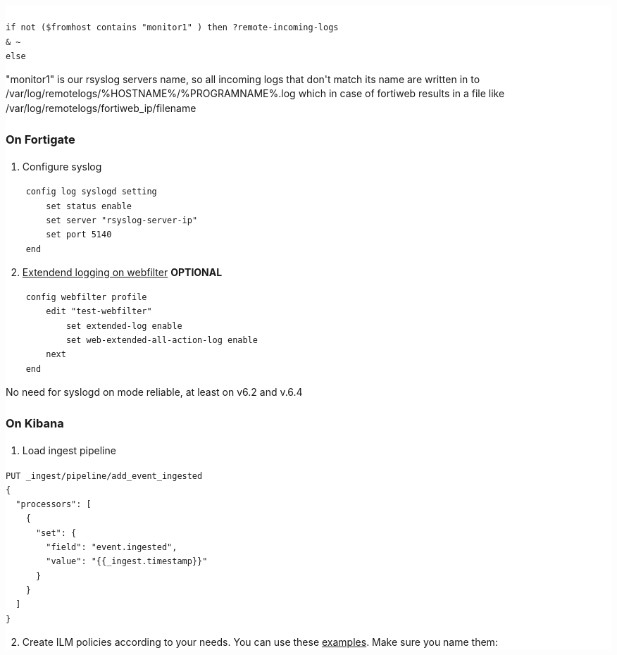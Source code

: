 ``` $template remote-incoming-logs,"/var/log/remotelogs/%HOSTNAME%/%PROGRAMNAME%.log"

if not ($fromhost contains "monitor1" ) then ?remote-incoming-logs
& ~
else
```

"monitor1" is our rsyslog servers name, so all incoming logs that don't match its name are written in to /var/log/remotelogs/%HOSTNAME%/%PROGRAMNAME%.log which in case of fortiweb results in a file like /var/log/remotelogs/fortiweb_ip/filename

### On Fortigate

1. Configure syslog

```
    config log syslogd setting
        set status enable
        set server "rsyslog-server-ip"
        set port 5140
    end
```

2. [Extendend logging on webfilter](https://docs.fortinet.com/document/fortigate/7.2.0/fortios-log-message-reference/496081/enabling-extended-logging) **OPTIONAL**

```
    config webfilter profile
        edit "test-webfilter"
            set extended-log enable
            set web-extended-all-action-log enable
        next
    end
```
No need for syslogd on mode reliable, at least on v6.2 and v.6.4

### On Kibana

1. Load ingest pipeline

```
PUT _ingest/pipeline/add_event_ingested
{
  "processors": [
    {
      "set": {
        "field": "event.ingested",
        "value": "{{_ingest.timestamp}}"
      }
    }
  ]
}
```

2. Create ILM policies according to your needs. You can use these [examples](https://github.com/enotspe/fortinet-2-elasticsearch/tree/master/index%20templates/ilm). Make sure you name them:
